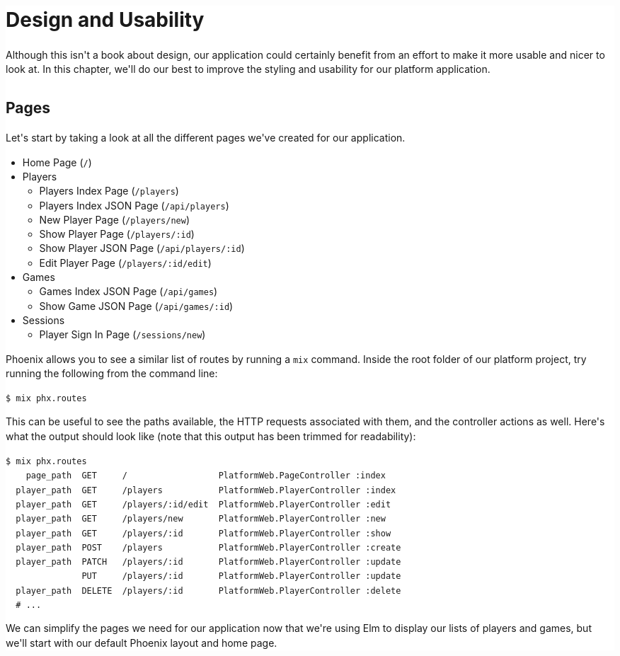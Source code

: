 # Design and Usability

Although this isn't a book about design, our application could certainly
benefit from an effort to make it more usable and nicer to look at. In this
chapter, we'll do our best to improve the styling and usability for our
platform application.

## Pages

Let's start by taking a look at all the different pages we've created for our
application.

- Home Page (`/`)
- Players
  - Players Index Page (`/players`)
  - Players Index JSON Page (`/api/players`)
  - New Player Page (`/players/new`)
  - Show Player Page (`/players/:id`)
  - Show Player JSON Page (`/api/players/:id`)
  - Edit Player Page (`/players/:id/edit`)
- Games
  - Games Index JSON Page (`/api/games`)
  - Show Game JSON Page (`/api/games/:id`)
- Sessions
  - Player Sign In Page (`/sessions/new`)

Phoenix allows you to see a similar list of routes by running a `mix` command.
Inside the root folder of our platform project, try running the following from
the command line:

```shell
$ mix phx.routes
```

This can be useful to see the paths available, the HTTP requests associated
with them, and the controller actions as well. Here's what the output should
look like (note that this output has been trimmed for readability):

```shell
$ mix phx.routes
    page_path  GET     /                  PlatformWeb.PageController :index
  player_path  GET     /players           PlatformWeb.PlayerController :index
  player_path  GET     /players/:id/edit  PlatformWeb.PlayerController :edit
  player_path  GET     /players/new       PlatformWeb.PlayerController :new
  player_path  GET     /players/:id       PlatformWeb.PlayerController :show
  player_path  POST    /players           PlatformWeb.PlayerController :create
  player_path  PATCH   /players/:id       PlatformWeb.PlayerController :update
               PUT     /players/:id       PlatformWeb.PlayerController :update
  player_path  DELETE  /players/:id       PlatformWeb.PlayerController :delete
  # ...
```

We can simplify the pages we need for our application now that we're using Elm
to display our lists of players and games, but we'll start with our default
Phoenix layout and home page.
